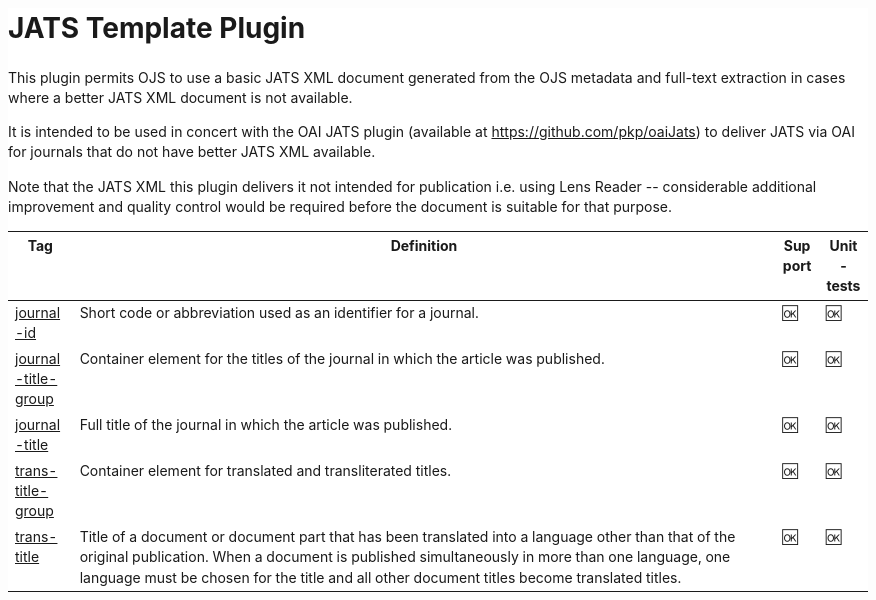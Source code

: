 JATS Template Plugin
====================

This plugin permits OJS to use a basic JATS XML document generated from the OJS
metadata and full-text extraction in cases where a better JATS XML document is
not available.

It is intended to be used in concert with the OAI JATS plugin (available at
https://github.com/pkp/oaiJats) to deliver JATS via OAI for journals that do
not have better JATS XML available.

Note that the JATS XML this plugin delivers it not intended for publication
i.e. using Lens Reader -- considerable additional improvement and quality
control would be required before the document is suitable for that purpose.

 Tag                                                                                                            | Definition                                                                                                                                                                                                                                                                                                                                                                                                                                                                                                                                                                                                 | Support | Unit-tests |
|----------------------------------------------------------------------------------------------------------------|------------------------------------------------------------------------------------------------------------------------------------------------------------------------------------------------------------------------------------------------------------------------------------------------------------------------------------------------------------------------------------------------------------------------------------------------------------------------------------------------------------------------------------------------------------------------------------------------------------|---------|------------|
| [journal-id](https://jats.nlm.nih.gov/archiving/tag-library/1.3d1/element/journal-id.html)                     | Short code or abbreviation used as an identifier for a journal.                                                                                                                                                                                                                                                                                                                                                                                                                                                                                                                                            | :ok:    | :ok:       |
| [journal-title-group](https://jats.nlm.nih.gov/archiving/tag-library/1.3d1/element/journal-title-group.html)   | Container element for the titles of the journal in which the article was published.                                                                                                                                                                                                                                                                                                                                                                                                                                                                                                                        | :ok:    | :ok:       |
| [journal-title](https://jats.nlm.nih.gov/archiving/tag-library/1.3d1/element/journal-title.html)               | Full title of the journal in which the article was published.                                                                                                                                                                                                                                                                                                                                                                                                                                                                                                                                              | :ok:    | :ok:       |
| [trans-title-group](https://jats.nlm.nih.gov/archiving/tag-library/1.3d1/element/trans-title-group.html)       | Container element for translated and transliterated titles.                                                                                                                                                                                                                                                                                                                                                                                                                                                                                                                                                | :ok:    | :ok:       |
| [trans-title](https://jats.nlm.nih.gov/archiving/tag-library/1.3d1/element/trans-title.html)                   | Title of a document or document part that has been translated into a language other than that of the original publication. When a document is published simultaneously in more than one language, one language must be chosen for the title and all other document titles become translated titles.                                                                                                                                                                                                                                                                                                        | :ok:    | :ok:       |